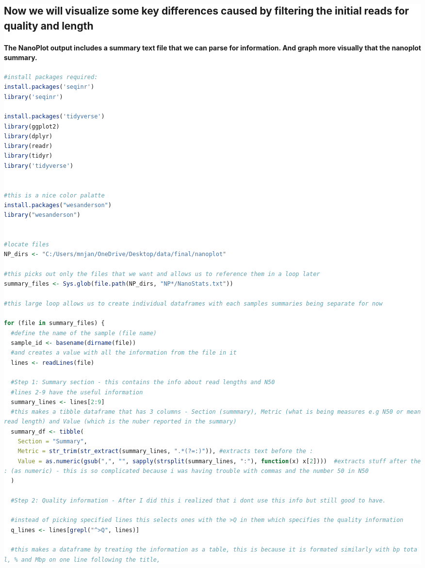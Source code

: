 

## Now we will visualize some key differences caused by filtering the initial reads for quality and length

#### The NanoPlot output includes a summary text file that we can parse for information. And graph more visually that the nanoplot summary. 

```r
#install packages required:
install.packages('seqinr')
library('seqinr')

install.packages('tidyverse')
library(ggplot2)
library(dplyr)
library(readr)
library(tidyr)
library('tidyverse')


#this is a nice color palatte
install.packages("wesanderson")
library("wesanderson")


#locate files 
NP_dirs <- "C:/Users/mnjan/OneDrive/Desktop/data/final/nanoplot"

#this picks out only the files that we want and allows us to reference them in a loop later
summary_files <- Sys.glob(file.path(NP_dirs, "NP*/NanoStats.txt"))

#this large loop allows us to create individual dataframes with each samples summaries being separate for now

for (file in summary_files) {
  #define the name of the sample (file name) 
  sample_id <- basename(dirname(file))
  #and creates a value with all the information from the file in it
  lines <- readLines(file)
  
  #Step 1: Summary section - this contains the info about read lengths and N50 
  #lines 2-9 have the useful information
  summary_lines <- lines[2:9]
  #this makes a tibble dataframe that has 3 columns - Section (summmary), Metric (what is being measures e.g N50 or mean read length) and Value (which is the nuber reported in the summary)
  summary_df <- tibble(
    Section = "Summary",
    Metric = str_trim(str_extract(summary_lines, ".*(?=:)")), #extracts text before the :
    Value = as.numeric(gsub(",", "", sapply(strsplit(summary_lines, ":"), function(x) x[2])))  #extracts stuff after the : (as numeric) - this is so complicated because i was having trouble with commas and the number 50 in N50 
  )
  
  #Step 2: Quality information - After I did this i realized that i dont use this info but still good to have. 

  #instead of picking specified lines this selects ones with the >Q in them which specifies the quality information
  q_lines <- lines[grepl("^>Q", lines)] 

  #this makes a dataframe by treating the information as a table, this is because it is formated similarly with bp total, % and Mbp on one line following the title,
```